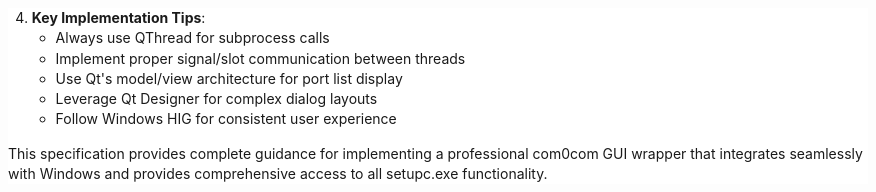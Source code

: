 4. **Key Implementation Tips**:
   - Always use QThread for subprocess calls
   - Implement proper signal/slot communication between threads
   - Use Qt's model/view architecture for port list display
   - Leverage Qt Designer for complex dialog layouts
   - Follow Windows HIG for consistent user experience

This specification provides complete guidance for implementing a professional com0com GUI wrapper that integrates seamlessly with Windows and provides comprehensive access to all setupc.exe functionality.